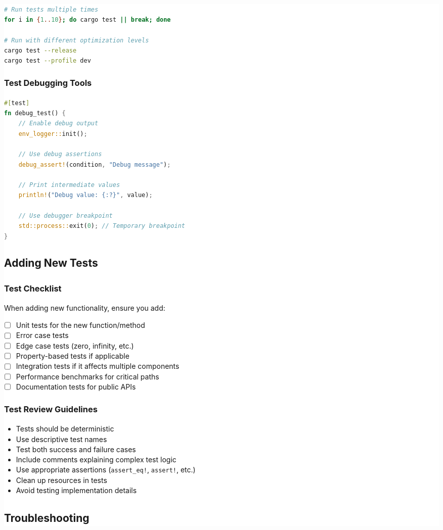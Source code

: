 ```bash
# Run tests multiple times
for i in {1..10}; do cargo test || break; done

# Run with different optimization levels
cargo test --release
cargo test --profile dev
```

### Test Debugging Tools

```rust
#[test]
fn debug_test() {
    // Enable debug output
    env_logger::init();
    
    // Use debug assertions
    debug_assert!(condition, "Debug message");
    
    // Print intermediate values
    println!("Debug value: {:?}", value);
    
    // Use debugger breakpoint
    std::process::exit(0); // Temporary breakpoint
}
```

## Adding New Tests

### Test Checklist

When adding new functionality, ensure you add:

- [ ] Unit tests for the new function/method
- [ ] Error case tests
- [ ] Edge case tests (zero, infinity, etc.)
- [ ] Property-based tests if applicable
- [ ] Integration tests if it affects multiple components
- [ ] Performance benchmarks for critical paths
- [ ] Documentation tests for public APIs

### Test Review Guidelines

- Tests should be deterministic
- Use descriptive test names
- Test both success and failure cases
- Include comments explaining complex test logic
- Use appropriate assertions (`assert_eq!`, `assert!`, etc.)
- Clean up resources in tests
- Avoid testing implementation details

## Troubleshooting
